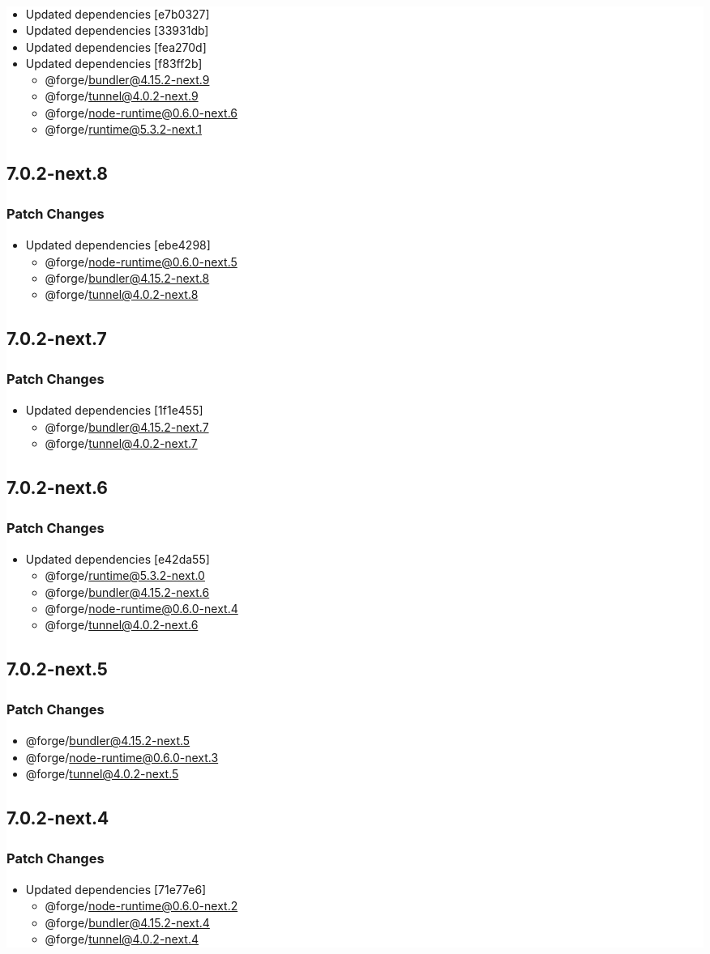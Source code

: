 - Updated dependencies [e7b0327]
- Updated dependencies [33931db]
- Updated dependencies [fea270d]
- Updated dependencies [f83ff2b]
  - @forge/bundler@4.15.2-next.9
  - @forge/tunnel@4.0.2-next.9
  - @forge/node-runtime@0.6.0-next.6
  - @forge/runtime@5.3.2-next.1

## 7.0.2-next.8

### Patch Changes

- Updated dependencies [ebe4298]
  - @forge/node-runtime@0.6.0-next.5
  - @forge/bundler@4.15.2-next.8
  - @forge/tunnel@4.0.2-next.8

## 7.0.2-next.7

### Patch Changes

- Updated dependencies [1f1e455]
  - @forge/bundler@4.15.2-next.7
  - @forge/tunnel@4.0.2-next.7

## 7.0.2-next.6

### Patch Changes

- Updated dependencies [e42da55]
  - @forge/runtime@5.3.2-next.0
  - @forge/bundler@4.15.2-next.6
  - @forge/node-runtime@0.6.0-next.4
  - @forge/tunnel@4.0.2-next.6

## 7.0.2-next.5

### Patch Changes

- @forge/bundler@4.15.2-next.5
- @forge/node-runtime@0.6.0-next.3
- @forge/tunnel@4.0.2-next.5

## 7.0.2-next.4

### Patch Changes

- Updated dependencies [71e77e6]
  - @forge/node-runtime@0.6.0-next.2
  - @forge/bundler@4.15.2-next.4
  - @forge/tunnel@4.0.2-next.4
